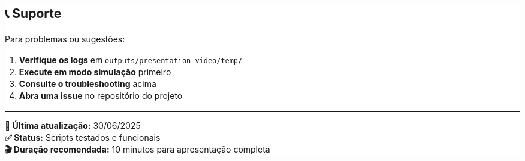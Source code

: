 ## 📞 Suporte

Para problemas ou sugestões:

1. **Verifique os logs** em `outputs/presentation-video/temp/`
2. **Execute em modo simulação** primeiro
3. **Consulte o troubleshooting** acima
4. **Abra uma issue** no repositório do projeto

---

**📝 Última atualização:** 30/06/2025  
**✅ Status:** Scripts testados e funcionais  
**🎬 Duração recomendada:** 10 minutos para apresentação completa
